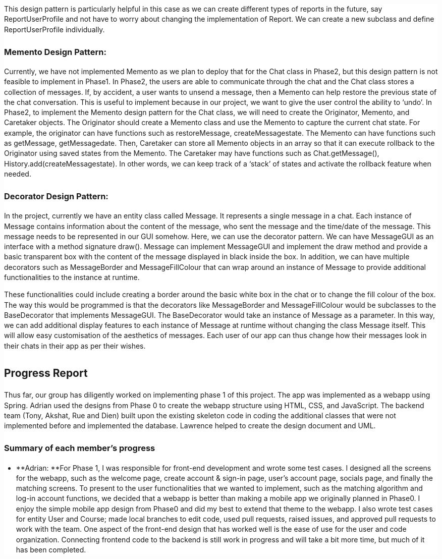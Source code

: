 This design pattern is particularly helpful in this case as we can create different types of reports in the future, say ReportUserProfile and not have to worry about changing the implementation of Report. We can create a new subclass and define ReportUserProfile individually.
### Memento Design Pattern:
Currently, we have not implemented Memento as we plan to deploy that for the Chat class in Phase2, but this design pattern is not feasible to implement in Phase1. In Phase2, the users are able to communicate through the chat and the Chat class stores a collection of messages. If, by accident, a user wants to unsend a message, then a Memento can help restore the previous state of the chat conversation. This is useful to implement because in our project, we want to give the user control the ability to ‘undo’. In Phase2, to implement the Memento design pattern for the Chat class, we will need to create the Originator, Memento, and Caretaker objects. The Originator should create a Memento class and use the Memento to capture the current chat state. For example, the originator can have functions such as restoreMessage, createMessagestate. The Memento can have functions such as getMessage, getMessagedate. Then, Caretaker can store all Memento objects in an array so that it can execute rollback to the Originator using saved states from the Memento. The Caretaker may have functions such as Chat.getMessage(), History.add(createMessagestate). In other words, we can keep track of a ‘stack’ of states and activate the rollback feature when needed.
### Decorator Design Pattern:
In the project, currently we have an entity class called Message. It represents a single message in a chat. Each instance of Message contains information about the content of the message, who sent the message and the time/date of the message. This message needs to be represented in our GUI somehow. Here, we can use the decorator pattern. We can have MessageGUI as an interface with a method signature draw(). Message can implement MessageGUI and implement the draw method and provide a basic transparent box with the content of the message displayed in black inside the box. In addition, we can have multiple decorators such as MessageBorder and MessageFillColour that can wrap around an instance of Message to provide additional functionalities to the instance at runtime. 

These functionalities could include creating a border around the basic white box in the chat or to change the fill colour of the box. The way this would be programmed is that the decorators like MessageBorder and MessageFillColour would be subclasses to the BaseDecorator that implements MessageGUI. The BaseDecorator would take an instance of Message as a parameter. In this way, we can add additional display features to each instance of Message at runtime without changing the class Message itself. This will allow easy customisation of the aesthetics of messages. Each user of our app can thus change how their messages look in their chats in their app as per their wishes.

## Progress Report
Thus far, our group has diligently worked on implementing phase 1 of this project. The app was implemented as a webapp using Spring. Adrian used the designs from Phase 0 to create the webapp structure using HTML, CSS, and JavaScript. The backend team (Tony, Akshat, Rue  and Dien) built upon the existing skeleton code in coding the additional classes that were not implemented before and implemented the database. Lawrence helped to create the design document and UML.
### Summary of each member’s progress
* **Adrian: **For Phase 1, I was responsible for front-end development and wrote some test cases. I designed all the screens for the webapp, such as the welcome page, create account & sign-in page, user’s account page, socials page, and finally the matching screens. To present to the user functionalities that we wanted to implement, such as the matching algorithm and log-in account functions, we decided that a webapp is better than making a mobile app we originally planned in Phase0. I enjoy the simple mobile app design from Phase0 and did my best to extend that theme to the webapp.  I also wrote test cases for entity User and Course; made local branches to edit code, used pull requests, raised issues, and approved pull requests to work with the team. One aspect of the front-end design that has worked well is the ease of use for the user and code organization. Connecting frontend code to the backend is still work in progress and will take a bit more time, but much of it has been completed. 